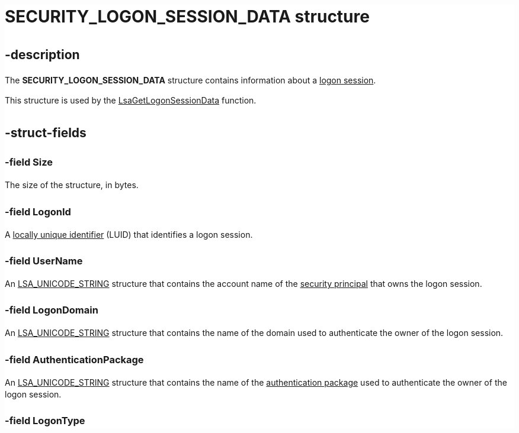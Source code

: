 
# SECURITY_LOGON_SESSION_DATA structure


## -description


The <b>SECURITY_LOGON_SESSION_DATA</b> structure contains information about a <a href="https://docs.microsoft.com/windows/desktop/SecGloss/l-gly">logon session</a>.

This structure is used by the 
<a href="https://docs.microsoft.com/windows/desktop/api/ntsecapi/nf-ntsecapi-lsagetlogonsessiondata">LsaGetLogonSessionData</a> function.


## -struct-fields




### -field Size

The size of the structure, in bytes.


### -field LogonId

A <a href="https://docs.microsoft.com/windows/desktop/SecGloss/l-gly">locally unique identifier</a> (LUID) that identifies a logon session.


### -field UserName

An 
<a href="https://docs.microsoft.com/windows/desktop/api/lsalookup/ns-lsalookup-lsa_unicode_string">LSA_UNICODE_STRING</a> structure that contains the account name of the <a href="https://docs.microsoft.com/windows/desktop/SecGloss/s-gly">security principal</a> that owns the logon session.


### -field LogonDomain

An <a href="https://docs.microsoft.com/windows/desktop/api/lsalookup/ns-lsalookup-lsa_unicode_string">LSA_UNICODE_STRING</a> structure that contains the name of the domain used to authenticate the owner of the logon session.


### -field AuthenticationPackage

An <a href="https://docs.microsoft.com/windows/desktop/api/lsalookup/ns-lsalookup-lsa_unicode_string">LSA_UNICODE_STRING</a> structure that contains the name of the <a href="https://docs.microsoft.com/windows/desktop/SecGloss/a-gly">authentication package</a> used to authenticate the owner of the logon session.


### -field LogonType
